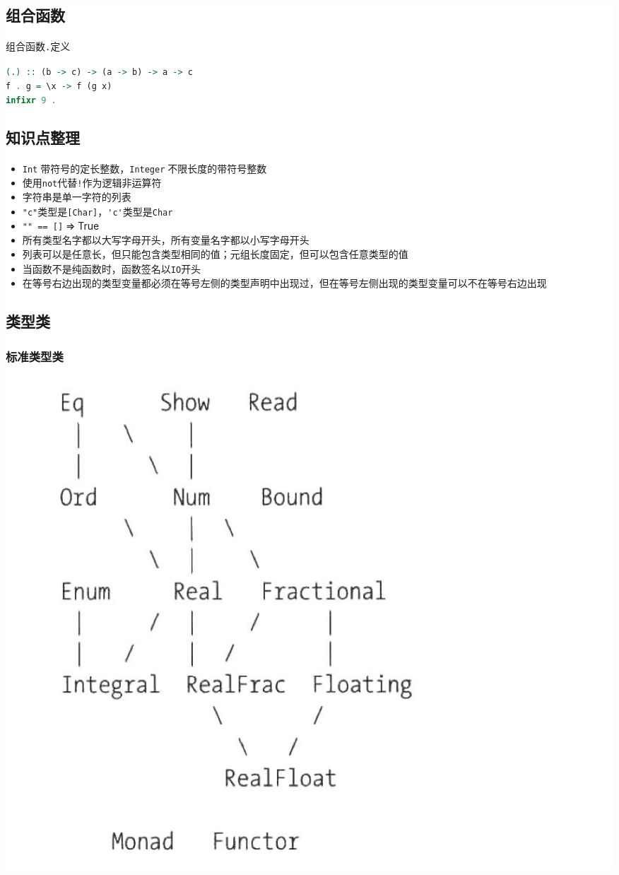 ## 组合函数

组合函数`.`定义

```haskell
(.) :: (b -> c) -> (a -> b) -> a -> c
f . g = \x -> f (g x)
infixr 9 .
```

## 知识点整理

- `Int` 带符号的定长整数，`Integer` 不限长度的带符号整数
- 使用`not`代替`!`作为逻辑非运算符
- 字符串是单一字符的列表
- `"c"`类型是`[Char]`，`'c'`类型是`Char`
- `"" == []` => True
- 所有类型名字都以大写字母开头，所有变量名字都以小写字母开头
- 列表可以是任意长，但只能包含类型相同的值；元组长度固定，但可以包含任意类型的值
- 当函数不是纯函数时，函数签名以`IO`开头
- 在等号右边出现的类型变量都必须在等号左侧的类型声明中出现过，但在等号左侧出现的类型变量可以不在等号右边出现

## 类型类

### 标准类型类

![Haskell Report中定义的标准类型类](./pics/standard_class.png)
